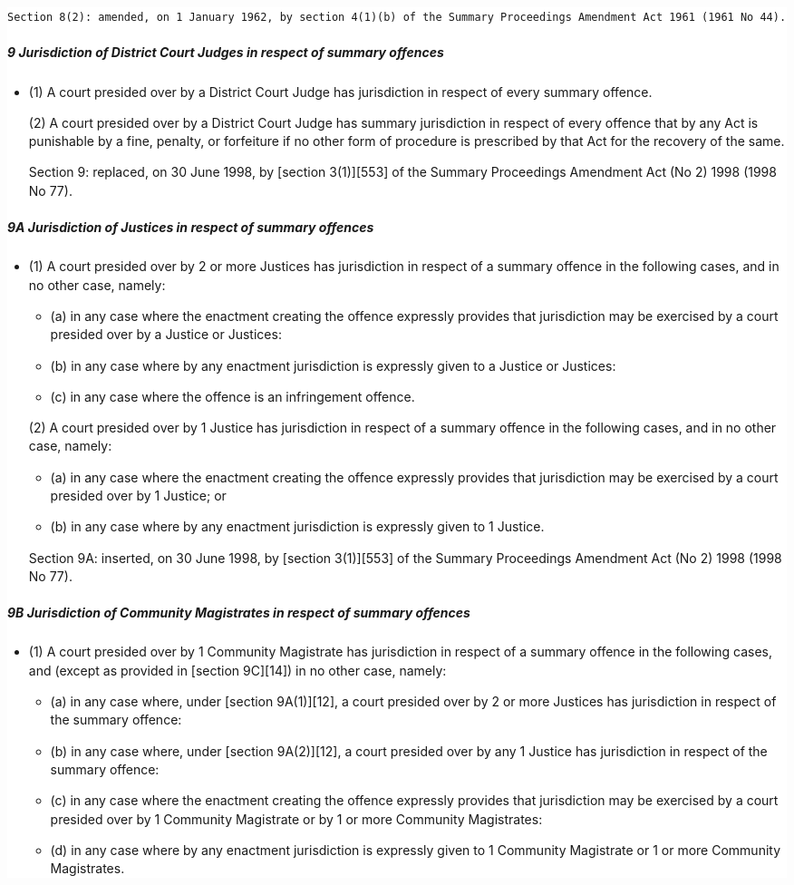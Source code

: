     Section 8(2): amended, on 1 January 1962, by section 4(1)(b) of the Summary Proceedings Amendment Act 1961 (1961 No 44).

##### 9 Jurisdiction of District Court Judges in respect of summary offences
    
*   (1) A court presided over by a District Court Judge has jurisdiction in respect of every summary offence.
    
    (2) A court presided over by a District Court Judge has summary jurisdiction in respect of every offence that by any Act is punishable by a fine, penalty, or forfeiture if no other form of procedure is prescribed by that Act for the recovery of the same.
    
    Section 9: replaced, on 30 June 1998, by [section 3(1)][553] of the Summary Proceedings Amendment Act (No 2) 1998 (1998 No 77).

##### 9A Jurisdiction of Justices in respect of summary offences
    
*   (1) A court presided over by 2 or more Justices has jurisdiction in respect of a summary offence in the following cases, and in no other case, namely:
        
    *   (a) in any case where the enactment creating the offence expressly provides that jurisdiction may be exercised by a court presided over by a Justice or Justices:
    
    *   (b) in any case where by any enactment jurisdiction is expressly given to a Justice or Justices:
    
    *   (c) in any case where the offence is an infringement offence.
    
    (2) A court presided over by 1 Justice has jurisdiction in respect of a summary offence in the following cases, and in no other case, namely:
        
    *   (a) in any case where the enactment creating the offence expressly provides that jurisdiction may be exercised by a court presided over by 1 Justice; or
    
    *   (b) in any case where by any enactment jurisdiction is expressly given to 1 Justice.
    
    Section 9A: inserted, on 30 June 1998, by [section 3(1)][553] of the Summary Proceedings Amendment Act (No 2) 1998 (1998 No 77).

##### 9B Jurisdiction of Community Magistrates in respect of summary offences
    
*   (1) A court presided over by 1 Community Magistrate has jurisdiction in respect of a summary offence in the following cases, and (except as provided in [section 9C][14]) in no other case, namely:
        
    *   (a) in any case where, under [section 9A(1)][12], a court presided over by 2 or more Justices has jurisdiction in respect of the summary offence:
    
    *   (b) in any case where, under [section 9A(2)][12], a court presided over by any 1 Justice has jurisdiction in respect of the summary offence:
    
    *   (c) in any case where the enactment creating the offence expressly provides that jurisdiction may be exercised by a court presided over by 1 Community Magistrate or by 1 or more Community Magistrates:
    
    *   (d) in any case where by any enactment jurisdiction is expressly given to 1 Community Magistrate or 1 or more Community Magistrates.
    